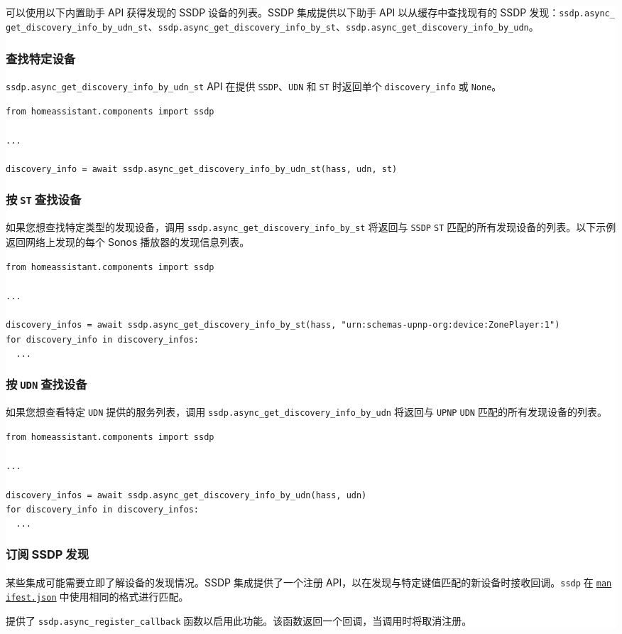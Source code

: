 可以使用以下内置助手 API 获得发现的 SSDP 设备的列表。SSDP 集成提供以下助手 API 以从缓存中查找现有的 SSDP 发现：`ssdp.async_get_discovery_info_by_udn_st`、`ssdp.async_get_discovery_info_by_st`、`ssdp.async_get_discovery_info_by_udn`。

### 查找特定设备

`ssdp.async_get_discovery_info_by_udn_st` API 在提供 `SSDP`、`UDN` 和 `ST` 时返回单个 `discovery_info` 或 `None`。

```
from homeassistant.components import ssdp

...

discovery_info = await ssdp.async_get_discovery_info_by_udn_st(hass, udn, st)
```

### 按 `ST` 查找设备

如果您想查找特定类型的发现设备，调用 `ssdp.async_get_discovery_info_by_st` 将返回与 `SSDP` `ST` 匹配的所有发现设备的列表。以下示例返回网络上发现的每个 Sonos 播放器的发现信息列表。

```
from homeassistant.components import ssdp

...

discovery_infos = await ssdp.async_get_discovery_info_by_st(hass, "urn:schemas-upnp-org:device:ZonePlayer:1")
for discovery_info in discovery_infos:
  ...

```

### 按 `UDN` 查找设备

如果您想查看特定 `UDN` 提供的服务列表，调用 `ssdp.async_get_discovery_info_by_udn` 将返回与 `UPNP` `UDN` 匹配的所有发现设备的列表。

```
from homeassistant.components import ssdp

...

discovery_infos = await ssdp.async_get_discovery_info_by_udn(hass, udn)
for discovery_info in discovery_infos:
  ...

```

### 订阅 SSDP 发现

某些集成可能需要立即了解设备的发现情况。SSDP 集成提供了一个注册 API，以在发现与特定键值匹配的新设备时接收回调。`ssdp` 在 [`manifest.json`](creating_integration_manifest.md) 中使用相同的格式进行匹配。

提供了 `ssdp.async_register_callback` 函数以启用此功能。该函数返回一个回调，当调用时将取消注册。
